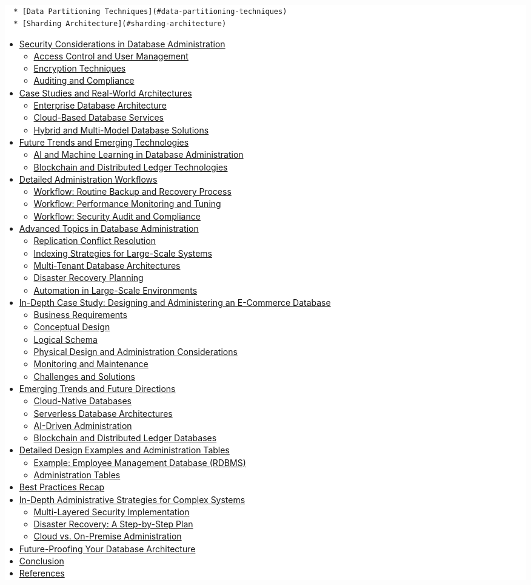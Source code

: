       * [Data Partitioning Techniques](#data-partitioning-techniques)
      * [Sharding Architecture](#sharding-architecture)
  * [Security Considerations in Database Administration](#security-considerations-in-database-administration)
      * [Access Control and User Management](#access-control-and-user-management)
      * [Encryption Techniques](#encryption-techniques)
      * [Auditing and Compliance](#auditing-and-compliance)
  * [Case Studies and Real-World Architectures](#case-studies-and-real-world-architectures)
      * [Enterprise Database Architecture](#enterprise-database-architecture)
      * [Cloud-Based Database Services](#cloud-based-database-services)
      * [Hybrid and Multi-Model Database Solutions](#hybrid-and-multi-model-database-solutions)
  * [Future Trends and Emerging Technologies](#future-trends-and-emerging-technologies)
      * [AI and Machine Learning in Database Administration](#ai-and-machine-learning-in-database-administration)
      * [Blockchain and Distributed Ledger Technologies](#blockchain-and-distributed-ledger-technologies)
  * [Detailed Administration Workflows](#detailed-administration-workflows)
      * [Workflow: Routine Backup and Recovery Process](#workflow-routine-backup-and-recovery-process)
      * [Workflow: Performance Monitoring and Tuning](#workflow-performance-monitoring-and-tuning)
      * [Workflow: Security Audit and Compliance](#workflow-security-audit-and-compliance)
  * [Advanced Topics in Database Administration](#advanced-topics-in-database-administration)
      * [Replication Conflict Resolution](#replication-conflict-resolution)
      * [Indexing Strategies for Large-Scale Systems](#indexing-strategies-for-large-scale-systems)
      * [Multi-Tenant Database Architectures](#multi-tenant-database-architectures)
      * [Disaster Recovery Planning](#disaster-recovery-planning)
      * [Automation in Large-Scale Environments](#automation-in-large-scale-environments)
  * [In-Depth Case Study: Designing and Administering an E-Commerce Database](#in-depth-case-study-designing-and-administering-an-e-commerce-database)
      * [Business Requirements](#business-requirements)
      * [Conceptual Design](#conceptual-design)
      * [Logical Schema](#logical-schema)
      * [Physical Design and Administration Considerations](#physical-design-and-administration-considerations)
      * [Monitoring and Maintenance](#monitoring-and-maintenance)
      * [Challenges and Solutions](#challenges-and-solutions)
  * [Emerging Trends and Future Directions](#emerging-trends-and-future-directions)
      * [Cloud-Native Databases](#cloud-native-databases)
      * [Serverless Database Architectures](#serverless-database-architectures)
      * [AI-Driven Administration](#ai-driven-administration)
      * [Blockchain and Distributed Ledger Databases](#blockchain-and-distributed-ledger-databases)
  * [Detailed Design Examples and Administration Tables](#detailed-design-examples-and-administration-tables)
      * [Example: Employee Management Database (RDBMS)](#example-employee-management-database-rdbms)
      * [Administration Tables](#administration-tables)
  * [Best Practices Recap](#best-practices-recap)
  * [In-Depth Administrative Strategies for Complex Systems](#in-depth-administrative-strategies-for-complex-systems)
      * [Multi-Layered Security Implementation](#multi-layered-security-implementation)
      * [Disaster Recovery: A Step-by-Step Plan](#disaster-recovery-a-step-by-step-plan)
      * [Cloud vs. On-Premise Administration](#cloud-vs-on-premise-administration)
  * [Future-Proofing Your Database Architecture](#future-proofing-your-database-architecture)
  * [Conclusion](#conclusion)
  * [References](#references-1)
